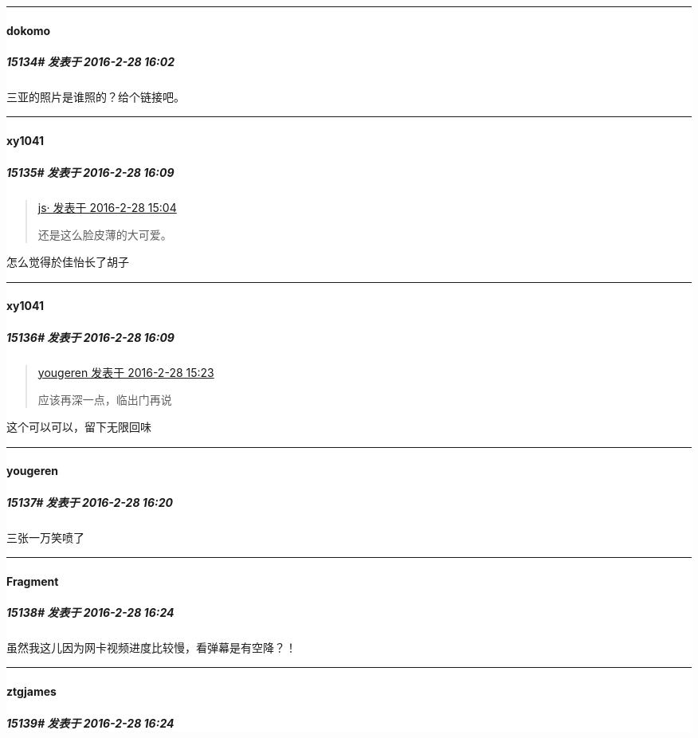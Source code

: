 
-----

####  dokomo  
##### 15134#       发表于 2016-2-28 16:02


三亚的照片是谁照的？给个链接吧。


-----

####  xy1041  
##### 15135#       发表于 2016-2-28 16:09


<blockquote><a href="httphttps://bbs.saraba1st.com/2b/forum.php?mod=redirect&amp;goto=findpost&amp;pid=31687070&amp;ptid=1105387" target="_blank">js· 发表于 2016-2-28 15:04</a>

还是这么脸皮薄的大可爱。</blockquote>
怎么觉得於佳怡长了胡子


-----

####  xy1041  
##### 15136#       发表于 2016-2-28 16:09


<blockquote><a href="httphttps://bbs.saraba1st.com/2b/forum.php?mod=redirect&amp;goto=findpost&amp;pid=31687205&amp;ptid=1105387" target="_blank">yougeren 发表于 2016-2-28 15:23</a>

应该再深一点，临出门再说</blockquote>
这个可以可以，留下无限回味


-----

####  yougeren  
##### 15137#       发表于 2016-2-28 16:20


三张一万笑喷了


-----

####  Fragment  
##### 15138#       发表于 2016-2-28 16:24


虽然我这儿因为网卡视频进度比较慢，看弹幕是有空降？！


-----

####  ztgjames  
##### 15139#       发表于 2016-2-28 16:24
